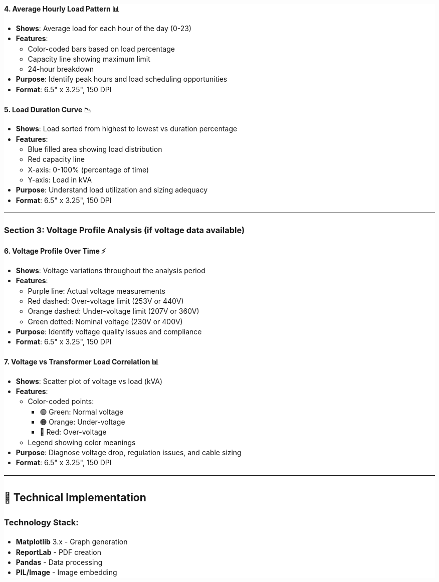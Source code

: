 #### 4. **Average Hourly Load Pattern** 📊
- **Shows**: Average load for each hour of the day (0-23)
- **Features**:
  - Color-coded bars based on load percentage
  - Capacity line showing maximum limit
  - 24-hour breakdown
- **Purpose**: Identify peak hours and load scheduling opportunities
- **Format**: 6.5" x 3.25", 150 DPI

#### 5. **Load Duration Curve** 📉
- **Shows**: Load sorted from highest to lowest vs duration percentage
- **Features**:
  - Blue filled area showing load distribution
  - Red capacity line
  - X-axis: 0-100% (percentage of time)
  - Y-axis: Load in kVA
- **Purpose**: Understand load utilization and sizing adequacy
- **Format**: 6.5" x 3.25", 150 DPI

---

### **Section 3: Voltage Profile Analysis** (if voltage data available)

#### 6. **Voltage Profile Over Time** ⚡
- **Shows**: Voltage variations throughout the analysis period
- **Features**:
  - Purple line: Actual voltage measurements
  - Red dashed: Over-voltage limit (253V or 440V)
  - Orange dashed: Under-voltage limit (207V or 360V)
  - Green dotted: Nominal voltage (230V or 400V)
- **Purpose**: Identify voltage quality issues and compliance
- **Format**: 6.5" x 3.25", 150 DPI

#### 7. **Voltage vs Transformer Load Correlation** 📊
- **Shows**: Scatter plot of voltage vs load (kVA)
- **Features**:
  - Color-coded points:
    - 🟢 Green: Normal voltage
    - 🟠 Orange: Under-voltage
    - 🔴 Red: Over-voltage
  - Legend showing color meanings
- **Purpose**: Diagnose voltage drop, regulation issues, and cable sizing
- **Format**: 6.5" x 3.25", 150 DPI

---

## 🔧 Technical Implementation

### **Technology Stack**:
- **Matplotlib** 3.x - Graph generation
- **ReportLab** - PDF creation
- **Pandas** - Data processing
- **PIL/Image** - Image embedding

